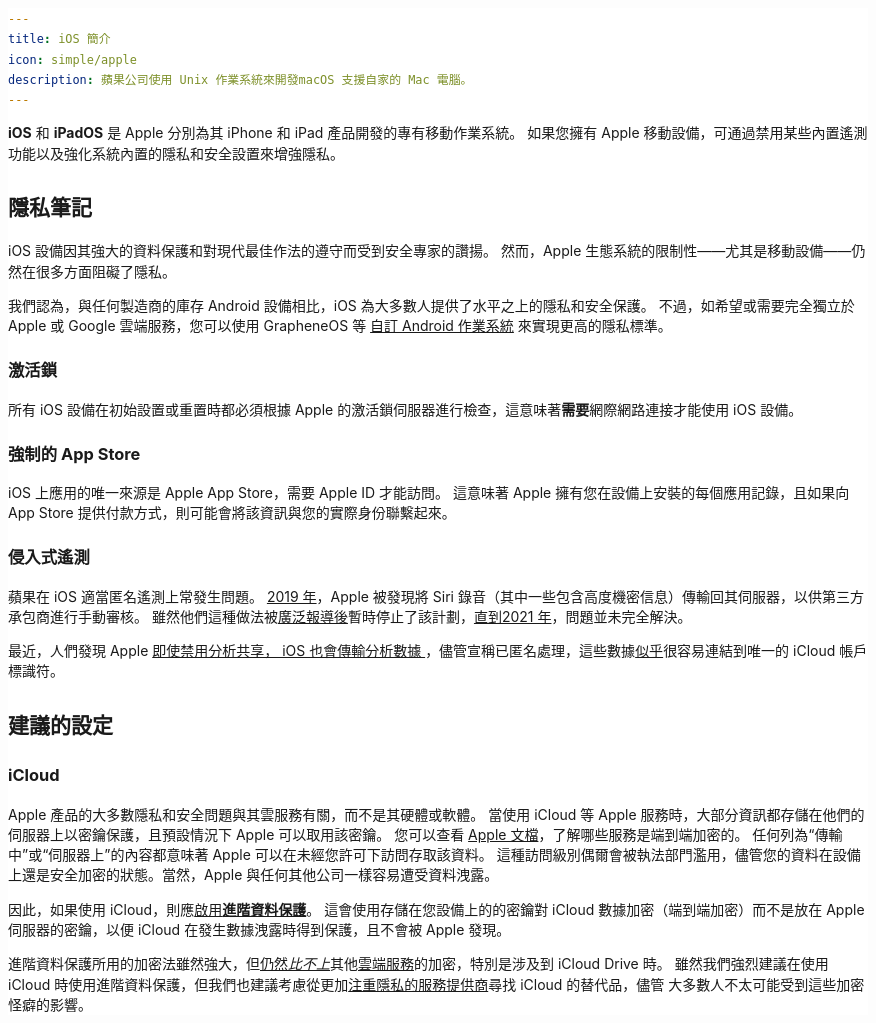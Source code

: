 ```yaml
---
title: iOS 簡介
icon: simple/apple
description: 蘋果公司使用 Unix 作業系統來開發macOS 支援自家的 Mac 電腦。
---
```


**iOS** 和 **iPadOS** 是 Apple 分別為其 iPhone 和 iPad 產品開發的專有移動作業系統。 如果您擁有 Apple 移動設備，可通過禁用某些內置遙測功能以及強化系統內置的隱私和安全設置來增強隱私。

## 隱私筆記

iOS 設備因其強大的資料保護和對現代最佳作法的遵守而受到安全專家的讚揚。 然而，Apple 生態系統的限制性——尤其是移動設備——仍然在很多方面阻礙了隱私。

我們認為，與任何製造商的庫存 Android 設備相比，iOS 為大多數人提供了水平之上的隱私和安全保護。 不過，如希望或需要完全獨立於 Apple 或 Google 雲端服務，您可以使用 GrapheneOS 等 [自訂 Android 作業系統](../android/distributions.md#aosp-derivatives) 來實現更高的隱私標準。

### 激活鎖

所有 iOS 設備在初始設置或重置時都必須根據 Apple 的激活鎖伺服器進行檢查，這意味著**需要**網際網路連接才能使用 iOS 設備。

### 強制的 App Store

iOS 上應用的唯一來源是 Apple App Store，需要 Apple ID 才能訪問。 這意味著 Apple 擁有您在設備上安裝的每個應用記錄，且如果向 App Store 提供付款方式，則可能會將該資訊與您的實際身份聯繫起來。

### 侵入式遙測

蘋果在 iOS 適當匿名遙測上常發生問題。 [2019 年](https://theguardian.com/technology/2019/jul/26/apple-contractors-regularly-hear-confidential-details-on-siri-recordings)，Apple 被發現將 Siri 錄音（其中一些包含高度機密信息）傳輸回其伺服器，以供第三方承包商進行手動審核。 雖然他們這種做法被[廣泛報導後](https://theverge.com/2019/8/23/20830120/apple-contractors-siri-recordings-listening-1000-a-day-globetech-microsoft-cortana)暫時停止了該計劃，[直到2021 年](https://theguardian.com/technology/2021/jun/07/apple-overhauls-siri-to-address-privacy-concerns-and-improve-performance)，問題並未完全解決。

最近，人們發現 Apple [即使禁用分析共享， iOS 也會傳輸分析數據 ](https://gizmodo.com/apple-iphone-analytics-tracking-even-when-off-app-store-1849757558) ，儘管宣稱已匿名處理，這些數據[似乎](https://twitter.com/mysk_co/status/1594515229915979776)很容易連結到唯一的 iCloud 帳戶標識符。

## 建議的設定

### iCloud

Apple 產品的大多數隱私和安全問題與其雲服務有關，而不是其硬體或軟體。 當使用 iCloud 等 Apple 服務時，大部分資訊都存儲在他們的伺服器上以密鑰保護，且預設情況下 Apple 可以取用該密鑰。 您可以查看 [Apple 文檔](https://support.apple.com/HT202303)，了解哪些服務是端到端加密的。 任何列為“傳輸中”或“伺服器上”的內容都意味著 Apple 可以在未經您許可下訪問存取該資料。 這種訪問級別偶爾會被執法部門濫用，儘管您的資料在設備上還是安全加密的狀態。當然，Apple 與任何其他公司一樣容易遭受資料洩露。

因此，如果使用 iCloud，則應[啟用**進階資料保護**](https://support.apple.com/HT212520)。 這會使用存儲在您設備上的的密鑰對 iCloud 數據加密（端到端加密）而不是放在 Apple 伺服器的密鑰，以便 iCloud 在發生數據洩露時得到保護，且不會被 Apple 發現。

進階資料保護所用的加密法雖然強大，但[仍然*比不上*](https://discuss.privacyguides.net/t/apple-advances-user-security-with-powerful-new-data-protections/10778/4)其他[雲端服務](../cloud.md)的加密，特別是涉及到 iCloud Drive 時。 雖然我們強烈建議在使用 iCloud 時使用進階資料保護，但我們也建議考慮從更加[注重隱私的服務提供商](../tools.md)尋找 iCloud 的替代品，儘管 大多數人不太可能受到這些加密怪癖的影響。
